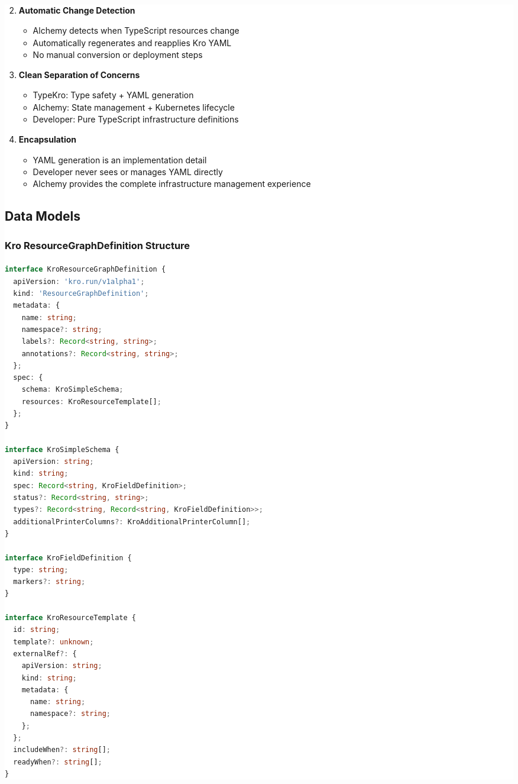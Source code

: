 2. **Automatic Change Detection**
   - Alchemy detects when TypeScript resources change
   - Automatically regenerates and reapplies Kro YAML
   - No manual conversion or deployment steps

3. **Clean Separation of Concerns**
   - TypeKro: Type safety + YAML generation
   - Alchemy: State management + Kubernetes lifecycle
   - Developer: Pure TypeScript infrastructure definitions

4. **Encapsulation**
   - YAML generation is an implementation detail
   - Developer never sees or manages YAML directly
   - Alchemy provides the complete infrastructure management experience

## Data Models

### Kro ResourceGraphDefinition Structure

```typescript
interface KroResourceGraphDefinition {
  apiVersion: 'kro.run/v1alpha1';
  kind: 'ResourceGraphDefinition';
  metadata: {
    name: string;
    namespace?: string;
    labels?: Record<string, string>;
    annotations?: Record<string, string>;
  };
  spec: {
    schema: KroSimpleSchema;
    resources: KroResourceTemplate[];
  };
}

interface KroSimpleSchema {
  apiVersion: string;
  kind: string;
  spec: Record<string, KroFieldDefinition>;
  status?: Record<string, string>;
  types?: Record<string, Record<string, KroFieldDefinition>>;
  additionalPrinterColumns?: KroAdditionalPrinterColumn[];
}

interface KroFieldDefinition {
  type: string;
  markers?: string;
}

interface KroResourceTemplate {
  id: string;
  template?: unknown;
  externalRef?: {
    apiVersion: string;
    kind: string;
    metadata: {
      name: string;
      namespace?: string;
    };
  };
  includeWhen?: string[];
  readyWhen?: string[];
}

```